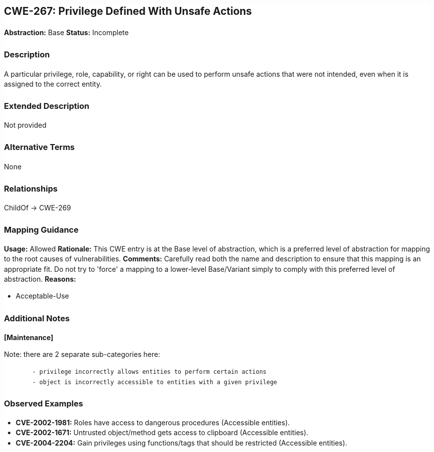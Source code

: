 




## CWE-267: Privilege Defined With Unsafe Actions
**Abstraction:** Base
**Status:** Incomplete

### Description
A particular privilege, role, capability, or right can be used to perform unsafe actions that were not intended, even when it is assigned to the correct entity.

### Extended Description
Not provided

### Alternative Terms
None

### Relationships
ChildOf -> CWE-269

### Mapping Guidance
**Usage:** Allowed
**Rationale:** This CWE entry is at the Base level of abstraction, which is a preferred level of abstraction for mapping to the root causes of vulnerabilities.
**Comments:** Carefully read both the name and description to ensure that this mapping is an appropriate fit. Do not try to 'force' a mapping to a lower-level Base/Variant simply to comply with this preferred level of abstraction.
**Reasons:**
- Acceptable-Use


### Additional Notes
**[Maintenance]** 

Note: there are 2 separate sub-categories here:

```
		- privilege incorrectly allows entities to perform certain actions
		- object is incorrectly accessible to entities with a given privilege
```




### Observed Examples
- **CVE-2002-1981:** Roles have access to dangerous procedures (Accessible entities).
- **CVE-2002-1671:** Untrusted object/method gets access to clipboard (Accessible entities).
- **CVE-2004-2204:** Gain privileges using functions/tags that should be restricted (Accessible entities).




